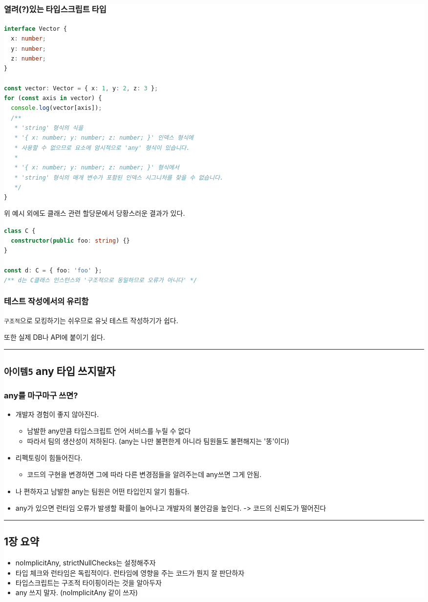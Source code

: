 ### **열려(?)있는 타입스크립트 타입**

```ts
interface Vector {
  x: number;
  y: number;
  z: number;
}

const vector: Vector = { x: 1, y: 2, z: 3 };
for (const axis in vector) {
  console.log(vector[axis]);
  /**
   * 'string' 형식의 식을
   * '{ x: number; y: number; z: number; }' 인덱스 형식에
   * 사용할 수 없으므로 요소에 암시적으로 'any' 형식이 있습니다.
   *
   * '{ x: number; y: number; z: number; }' 형식에서
   * 'string' 형식의 매개 변수가 포함된 인덱스 시그니처를 찾을 수 없습니다.
   */
}
```

위 예시 외에도 클래스 관련 할당문에서 당황스러운 결과가 있다.

```ts
class C {
  constructor(public foo: string) {}
}

const d: C = { foo: 'foo' };
/** d는 C클래스 인스턴스와 '구조적으로 동일하므로 오류가 아니다' */
```

### **테스트 작성에서의 유리함**

`구조적`으로 모킹하기는 쉬우므로 유닛 테스트 작성하기가 쉽다.

또한 실제 DB나 API에 붙이기 쉽다.

---

## `아이템5` any 타입 쓰지말자

### **any를 마구마구 쓰면?**

- 개발자 경험이 좋지 않아진다.

  - 남발한 any만큼 타입스크립트 언어 서비스를 누릴 수 없다
  - 따라서 팀의 생산성이 저하된다. (any는 나만 불편한게 아니라 팀원들도 불편해지는 '똥'이다)

- 리펙토링이 힘들어진다.
  - 코드의 구현을 변경하면 그에 따라 다른 변경점들을 알려주는데 any쓰면 그게 안됨.
- 나 편하자고 남발한 any는 팀원은 어떤 타입인지 알기 힘들다.
- any가 있으면 런타임 오류가 발생할 확률이 늘어나고 개발자의 불안감을 높인다. -> 코드의 신뢰도가 떨어진다

---

## 1장 요약

- noImplicitAny, strictNullChecks는 설정해주자
- 타입 체크와 런타임은 독립적이다. 런타임에 영향을 주는 코드가 뭔지 잘 판단하자
- 타입스크립트는 구조적 타이핑이라는 것을 알아두자
- any 쓰지 말자. (noImplicitAny 같이 쓰자)
